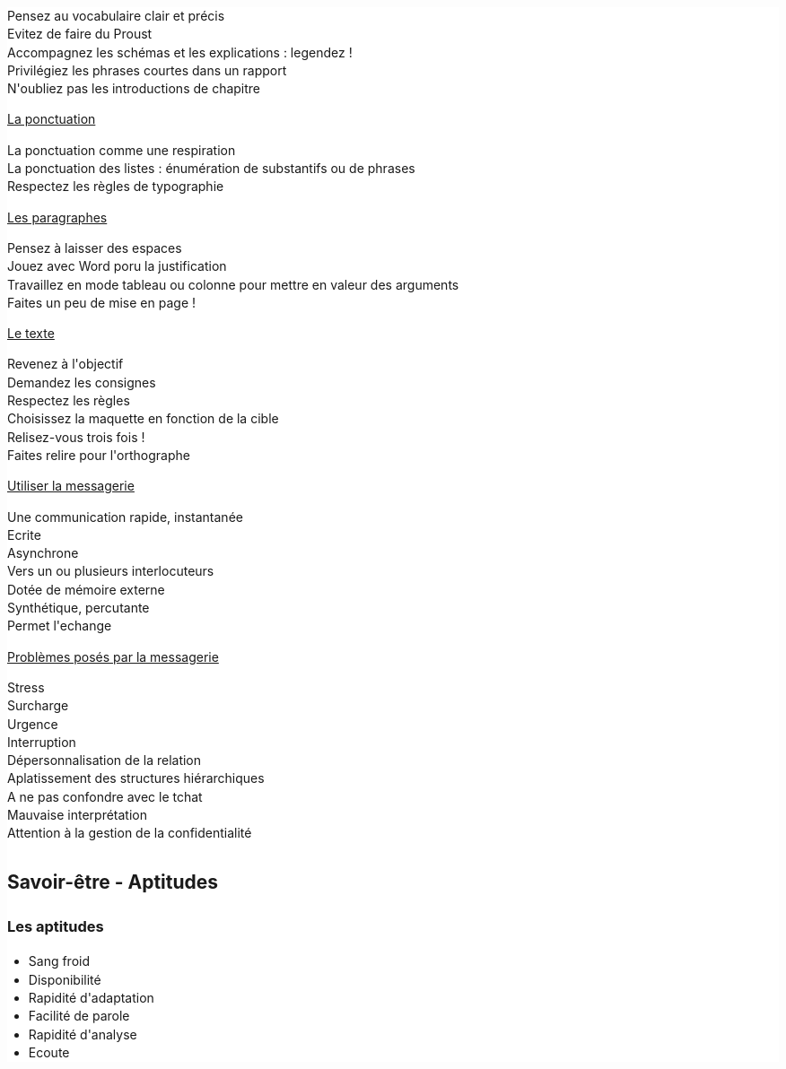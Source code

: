 Pensez au vocabulaire clair et précis  
Evitez de faire du Proust  
Accompagnez les schémas et les explications : legendez !  
Privilégiez les phrases courtes dans un rapport  
N'oubliez pas les introductions de chapitre  

<u>La ponctuation</u>  

La ponctuation comme une respiration  
La ponctuation des listes : énumération de substantifs ou de phrases  
Respectez les règles de typographie  

<u>Les paragraphes</u>  

Pensez à laisser des espaces  
Jouez avec Word poru la justification  
Travaillez en mode tableau ou colonne pour mettre en valeur des arguments  
Faites un peu de mise en page !  

<u>Le texte</u>  

Revenez à l'objectif  
Demandez les consignes  
Respectez les règles  
Choisissez la maquette en fonction de la cible  
Relisez-vous trois fois !  
Faites relire pour l'orthographe  

<u>Utiliser la messagerie</u>  

Une communication rapide, instantanée  
Ecrite  
Asynchrone  
Vers un ou plusieurs interlocuteurs  
Dotée de mémoire externe  
Synthétique, percutante  
Permet l'echange  

<u>Problèmes posés par la messagerie</u>  

Stress  
Surcharge  
Urgence  
Interruption  
Dépersonnalisation de la relation  
Aplatissement des structures hiérarchiques  
A ne pas confondre avec le tchat  
Mauvaise interprétation  
Attention à la gestion de la confidentialité  

## Savoir-être - Aptitudes

### Les aptitudes

- Sang froid
- Disponibilité
- Rapidité d'adaptation
- Facilité de parole
- Rapidité d'analyse
- Ecoute
